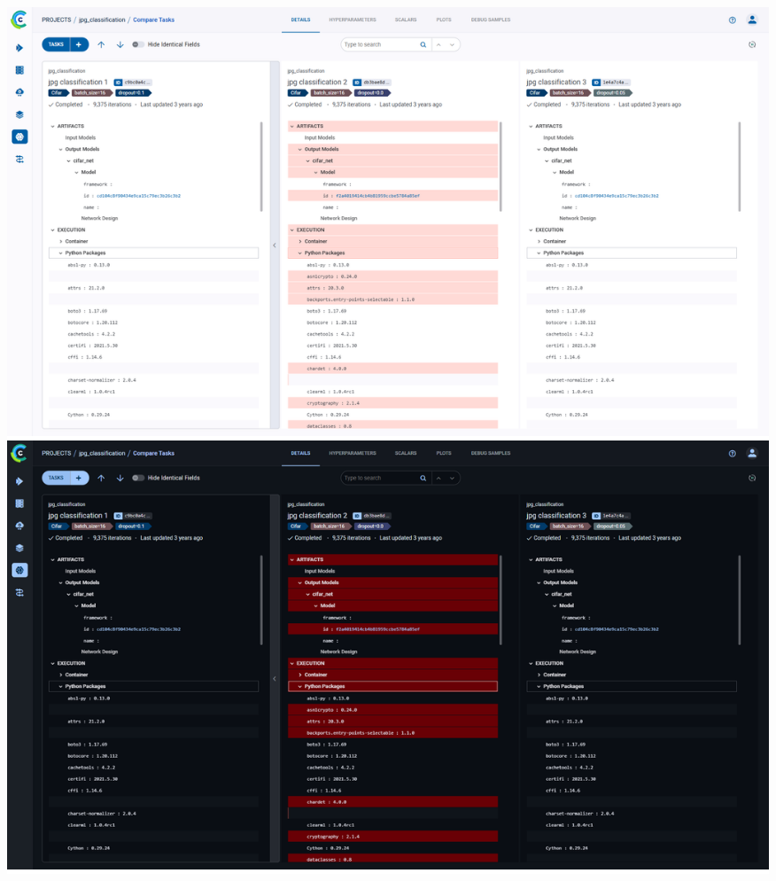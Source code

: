 ![Side-by-side textual comparison](../img/webapp_compare_05.png#light-mode-only)
![Side-by-side textual comparison](../img/webapp_compare_05_dark.png#dark-mode-only)

